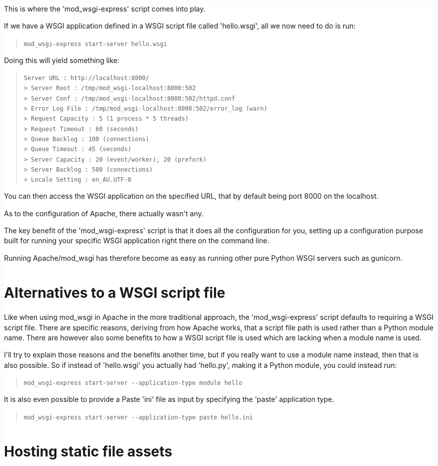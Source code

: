 This is where the 'mod\_wsgi-express' script comes into play.

If we have a WSGI application defined in a WSGI script file called 'hello.wsgi', all we now need to do is run:

> 
>     mod_wsgi-express start-server hello.wsgi

Doing this will yield something like:

> 
>     Server URL : http://localhost:8000/  
>     > Server Root : /tmp/mod_wsgi-localhost:8000:502  
>     > Server Conf : /tmp/mod_wsgi-localhost:8000:502/httpd.conf  
>     > Error Log File : /tmp/mod_wsgi-localhost:8000:502/error_log (warn)  
>     > Request Capacity : 5 (1 process * 5 threads)  
>     > Request Timeout : 60 (seconds)  
>     > Queue Backlog : 100 (connections)  
>     > Queue Timeout : 45 (seconds)  
>     > Server Capacity : 20 (event/worker), 20 (prefork)  
>     > Server Backlog : 500 (connections)  
>     > Locale Setting : en_AU.UTF-8

You can then access the WSGI application on the specified URL, that by default being port 8000 on the localhost.

As to the configuration of Apache, there actually wasn't any.

The key benefit of the 'mod\_wsgi-express' script is that it does all the configuration for you, setting up a configuration purpose built for running your specific WSGI application right there on the command line.

Running Apache/mod\_wsgi has therefore become as easy as running other pure Python WSGI servers such as gunicorn.

# Alternatives to a WSGI script file

Like when using mod\_wsgi in Apache in the more traditional approach, the 'mod\_wsgi-express' script defaults to requiring a WSGI script file. There are specific reasons, deriving from how Apache works, that a script file path is used rather than a Python module name. There are however also some benefits to how a WSGI script file is used which are lacking when a module name is used.

I'll try to explain those reasons and the benefits another time, but if you really want to use a module name instead, then that is also possible. So if instead of 'hello.wsgi' you actually had 'hello.py', making it a Python module, you could instead run:

> 
>     mod_wsgi-express start-server --application-type module hello

It is also even possible to provide a Paste 'ini' file as input by specifying the 'paste' application type.

> 
>     mod_wsgi-express start-server --application-type paste hello.ini

# Hosting static file assets
